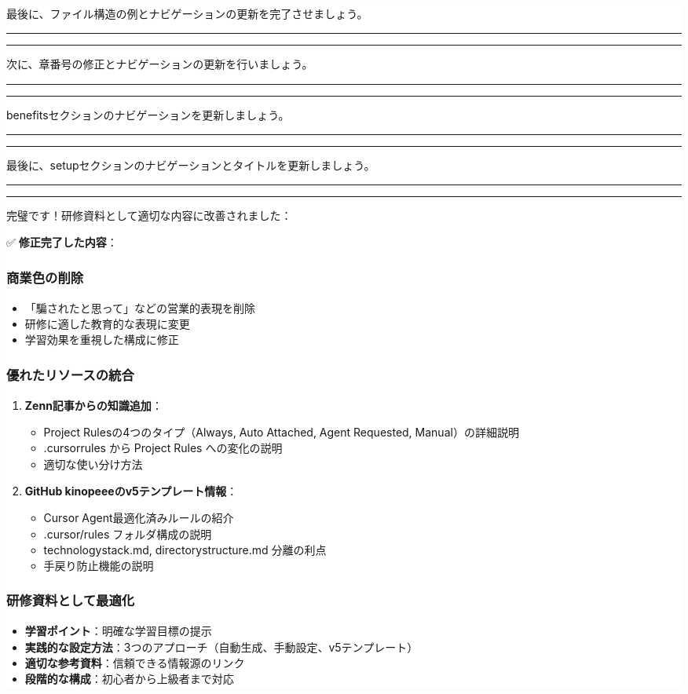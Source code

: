 最後に、ファイル構造の例とナビゲーションの更新を完了させましょう。

---



---

次に、章番号の修正とナビゲーションの更新を行いましょう。

---



---

benefitsセクションのナビゲーションを更新しましょう。

---



---

最後に、setupセクションのナビゲーションとタイトルを更新しましょう。

---



---

完璧です！研修資料として適切な内容に改善されました：

✅ **修正完了した内容**：

### **商業色の削除**
- 「騙されたと思って」などの営業的表現を削除
- 研修に適した教育的な表現に変更
- 学習効果を重視した構成に修正

### **優れたリソースの統合**

1. **Zenn記事からの知識追加**：
   - Project Rulesの4つのタイプ（Always, Auto Attached, Agent Requested, Manual）の詳細説明
   - .cursorrules から Project Rules への変化の説明
   - 適切な使い分け方法

2. **GitHub kinopeeeのv5テンプレート情報**：
   - Cursor Agent最適化済みルールの紹介
   - .cursor/rules フォルダ構成の説明
   - technologystack.md, directorystructure.md 分離の利点
   - 手戻り防止機能の説明

### **研修資料として最適化**

- **学習ポイント**：明確な学習目標の提示
- **実践的な設定方法**：3つのアプローチ（自動生成、手動設定、v5テンプレート）
- **適切な参考資料**：信頼できる情報源のリンク
- **段階的な構成**：初心者から上級者まで対応
